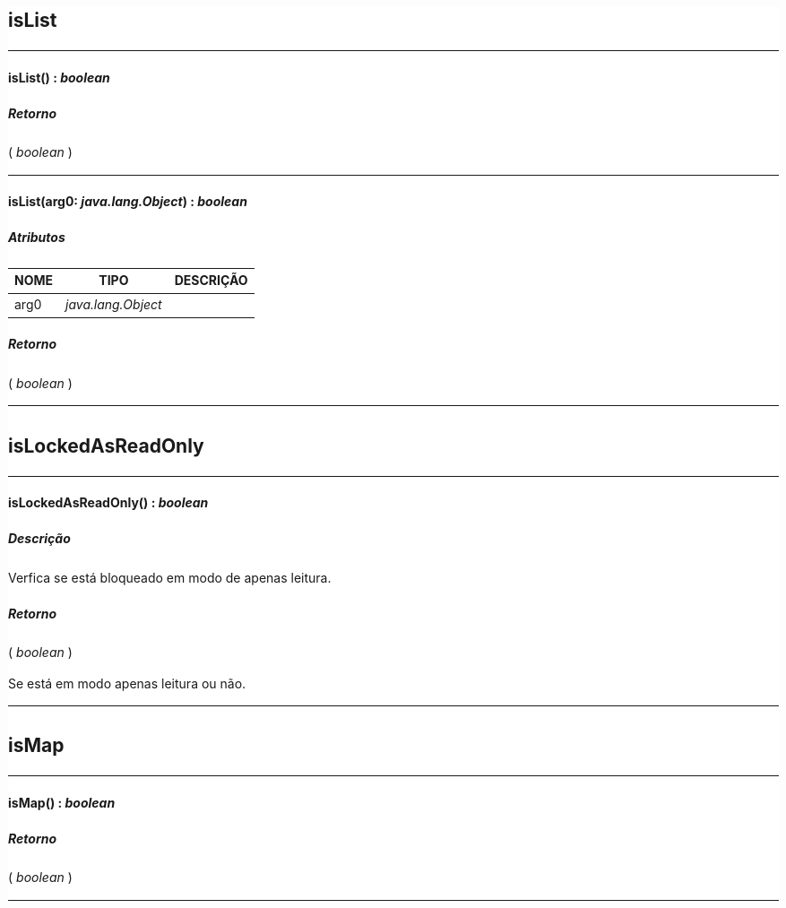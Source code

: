 ## isList

---

#### isList() : _boolean_
##### Retorno

( _boolean_ )


---

#### isList(arg0: _java.lang.Object_) : _boolean_
##### Atributos

| NOME | TIPO | DESCRIÇÃO |
|---|---|---|
| arg0 | _java.lang.Object_ |   |

##### Retorno

( _boolean_ )


---

## isLockedAsReadOnly

---

#### isLockedAsReadOnly() : _boolean_
##### Descrição

Verfica se está bloqueado em modo de apenas leitura.

##### Retorno

( _boolean_ )

Se está em modo apenas leitura ou não.

---

## isMap

---

#### isMap() : _boolean_
##### Retorno

( _boolean_ )


---
